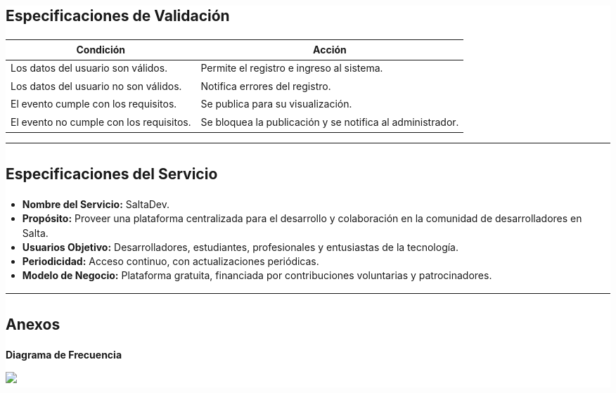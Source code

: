 
## Especificaciones de Validación

|                    Condición                 |                                 Acción                              |
|----------------------------------------------|---------------------------------------------------------------------|
| Los datos del usuario son válidos.           | Permite el registro e ingreso al sistema.                           |
| Los datos del usuario no son válidos.        | Notifica errores del registro.                                      |
| El evento cumple con los requisitos.         | Se publica para su visualización.                                   |
| El evento no cumple con los requisitos.      | Se bloquea la publicación y se notifica al administrador.           |

---

## Especificaciones del Servicio

- **Nombre del Servicio:** SaltaDev.
- **Propósito:** Proveer una plataforma centralizada para el desarrollo y colaboración en la comunidad de desarrolladores en Salta.
- **Usuarios Objetivo:** Desarrolladores, estudiantes, profesionales y entusiastas de la tecnología.
- **Periodicidad:** Acceso continuo, con actualizaciones periódicas.
- **Modelo de Negocio:** Plataforma gratuita, financiada por contribuciones voluntarias y patrocinadores.

---

## Anexos

**Diagrama de Frecuencia**

[![](https://mermaid.ink/img/pako:eNpllMty0zAUhl9F401hJh1wS0rJgpmQS5uZ3mgCC5TO9MQ-SQSyjpHtMqHtw7BkwYpHyItxJDuuTVeJdT6dy69fug8iijHoBUtNP6I12FzMhnMjhLi9vU3QJqDiuZmb_gs5xLsBLFFMQecg9sUV2Ry0iFFMjIoU3bwU-_vvH85opYwYkLUY5fQgPsghZOsFgY1vOE-DmZiopgbyggREEWb8o0Xqc9c8x65xpbLcQszwUI7JJoUGq8jVr2LE_NDzQ8gp64kLShYWO6KfotYqpo4Y8Ty6I6ZoFFmVbx7ESE7MkrNBpLZ_jVgV3CfEINDwgFm-sjj9eHbjJBi51GLMfI4WM-7EQQPSsCALlpmxJ07kgEwOPJaIyAgNzCSFUZy2Zk7lNcaYiSlFCjRyr_07lVEpJqff_s4EiHOFPABlvvxJuTGUlymLbXgzw1d8YKx9WnbP3GlYYSCr3Q5rHZ2nwGOTUPa91JZ7NNxLotCwdGIjZrw7JV95ElYw53Rhu_0DrqfJLsuBnGECvqEaaMYP5aVdgVE_K5GZGyObrZXkjTwHg1_LflXG1oh99XqihbyiOIIsf3UNsSI_xqLc25VnFBVcuLl4JGt1WFJ_oJZWFhLI2okjyYGN82Hm90fl-sHTcnWCuTNcizmUT7fgucgV9KaR6NlwFcMTeBvxDOxp7wHjR-yW8aOy0JK0ai6_lX0DWmXKZ_6sYKG0M5prGK3zVrvMsexbhFb09LgMvWNLsgfZWt6FMXqZdtHwtRwlqUUTVx5x0JQFyT-lTSx0s8aFM_-5Mioh35TGJnMgx8qA4fplqnaL4aEco1XgCswsKIPYkjz8T84G0zjTrtxdzNJyJ2jQlvOG3crORzVjnTuiAvT3QqEV219OJL6fyC8Bb9nb2ws6QfUa8lt57x7IeZCvMcF50OO_Mdhv82BuHpkDNuJ0Y6Kgl9sCO4GlYrUOekvQGX8VaQw5DhU4J9arbNEvRLvvx3_zLuYc?type=png)](https://mermaid.live/edit#pako:eNpllMty0zAUhl9F401hJh1wS0rJgpmQS5uZ3mgCC5TO9MQ-SQSyjpHtMqHtw7BkwYpHyItxJDuuTVeJdT6dy69fug8iijHoBUtNP6I12FzMhnMjhLi9vU3QJqDiuZmb_gs5xLsBLFFMQecg9sUV2Ry0iFFMjIoU3bwU-_vvH85opYwYkLUY5fQgPsghZOsFgY1vOE-DmZiopgbyggREEWb8o0Xqc9c8x65xpbLcQszwUI7JJoUGq8jVr2LE_NDzQ8gp64kLShYWO6KfotYqpo4Y8Ty6I6ZoFFmVbx7ESE7MkrNBpLZ_jVgV3CfEINDwgFm-sjj9eHbjJBi51GLMfI4WM-7EQQPSsCALlpmxJ07kgEwOPJaIyAgNzCSFUZy2Zk7lNcaYiSlFCjRyr_07lVEpJqff_s4EiHOFPABlvvxJuTGUlymLbXgzw1d8YKx9WnbP3GlYYSCr3Q5rHZ2nwGOTUPa91JZ7NNxLotCwdGIjZrw7JV95ElYw53Rhu_0DrqfJLsuBnGECvqEaaMYP5aVdgVE_K5GZGyObrZXkjTwHg1_LflXG1oh99XqihbyiOIIsf3UNsSI_xqLc25VnFBVcuLl4JGt1WFJ_oJZWFhLI2okjyYGN82Hm90fl-sHTcnWCuTNcizmUT7fgucgV9KaR6NlwFcMTeBvxDOxp7wHjR-yW8aOy0JK0ai6_lX0DWmXKZ_6sYKG0M5prGK3zVrvMsexbhFb09LgMvWNLsgfZWt6FMXqZdtHwtRwlqUUTVx5x0JQFyT-lTSx0s8aFM_-5Mioh35TGJnMgx8qA4fplqnaL4aEco1XgCswsKIPYkjz8T84G0zjTrtxdzNJyJ2jQlvOG3crORzVjnTuiAvT3QqEV219OJL6fyC8Bb9nb2ws6QfUa8lt57x7IeZCvMcF50OO_Mdhv82BuHpkDNuJ0Y6Kgl9sCO4GlYrUOekvQGX8VaQw5DhU4J9arbNEvRLvvx3_zLuYc)
